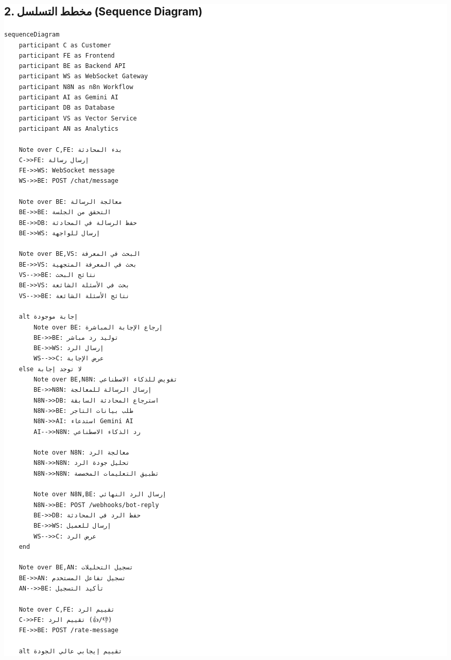 ## 2. مخطط التسلسل (Sequence Diagram)

```mermaid
sequenceDiagram
    participant C as Customer
    participant FE as Frontend
    participant BE as Backend API
    participant WS as WebSocket Gateway
    participant N8N as n8n Workflow
    participant AI as Gemini AI
    participant DB as Database
    participant VS as Vector Service
    participant AN as Analytics

    Note over C,FE: بدء المحادثة
    C->>FE: إرسال رسالة
    FE->>WS: WebSocket message
    WS->>BE: POST /chat/message

    Note over BE: معالجة الرسالة
    BE->>BE: التحقق من الجلسة
    BE->>DB: حفظ الرسالة في المحادثة
    BE->>WS: إرسال للواجهة

    Note over BE,VS: البحث في المعرفة
    BE->>VS: بحث في المعرفة المتجهية
    VS-->>BE: نتائج البحث
    BE->>VS: بحث في الأسئلة الشائعة
    VS-->>BE: نتائج الأسئلة الشائعة

    alt إجابة موجودة
        Note over BE: إرجاع الإجابة المباشرة
        BE->>BE: توليد رد مباشر
        BE->>WS: إرسال الرد
        WS-->>C: عرض الإجابة
    else لا توجد إجابة
        Note over BE,N8N: تفويض للذكاء الاصطناعي
        BE->>N8N: إرسال الرسالة للمعالجة
        N8N->>DB: استرجاع المحادثة السابقة
        N8N->>BE: طلب بيانات التاجر
        N8N->>AI: استدعاء Gemini AI
        AI-->>N8N: رد الذكاء الاصطناعي

        Note over N8N: معالجة الرد
        N8N->>N8N: تحليل جودة الرد
        N8N->>N8N: تطبيق التعليمات المخصصة

        Note over N8N,BE: إرسال الرد النهائي
        N8N->>BE: POST /webhooks/bot-reply
        BE->>DB: حفظ الرد في المحادثة
        BE->>WS: إرسال للعميل
        WS-->>C: عرض الرد
    end

    Note over BE,AN: تسجيل التحليلات
    BE->>AN: تسجيل تفاعل المستخدم
    AN-->>BE: تأكيد التسجيل

    Note over C,FE: تقييم الرد
    C->>FE: تقييم الرد (👍/👎)
    FE->>BE: POST /rate-message

    alt تقييم إيجابي عالي الجودة
```